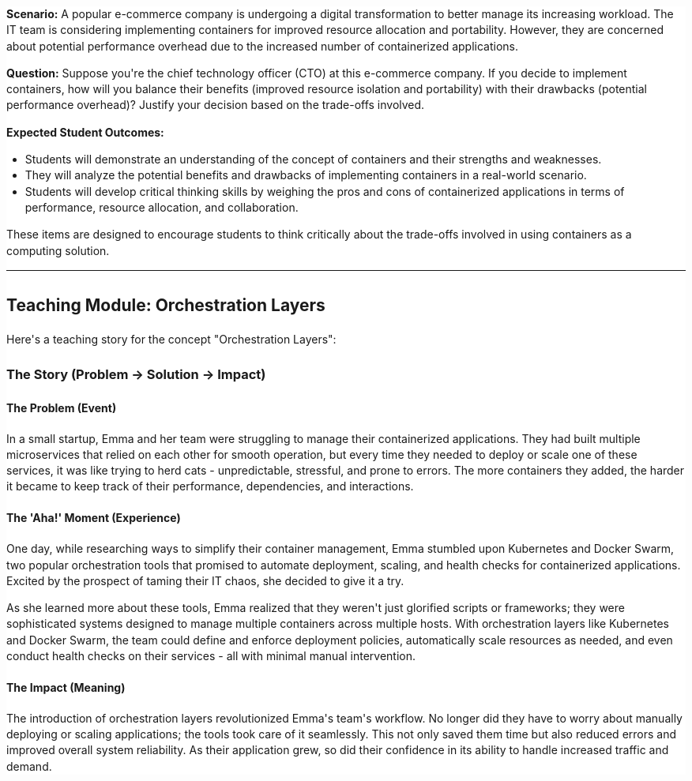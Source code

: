 **Scenario:** A popular e-commerce company is undergoing a digital transformation to better manage its increasing workload. The IT team is considering implementing containers for improved resource allocation and portability. However, they are concerned about potential performance overhead due to the increased number of containerized applications.

**Question:** Suppose you're the chief technology officer (CTO) at this e-commerce company. If you decide to implement containers, how will you balance their benefits (improved resource isolation and portability) with their drawbacks (potential performance overhead)? Justify your decision based on the trade-offs involved.

**Expected Student Outcomes:**

* Students will demonstrate an understanding of the concept of containers and their strengths and weaknesses.
* They will analyze the potential benefits and drawbacks of implementing containers in a real-world scenario.
* Students will develop critical thinking skills by weighing the pros and cons of containerized applications in terms of performance, resource allocation, and collaboration.

These items are designed to encourage students to think critically about the trade-offs involved in using containers as a computing solution.


---

## Teaching Module: Orchestration Layers
Here's a teaching story for the concept "Orchestration Layers":

### The Story (Problem -> Solution -> Impact)

#### The Problem (Event)
In a small startup, Emma and her team were struggling to manage their containerized applications. They had built multiple microservices that relied on each other for smooth operation, but every time they needed to deploy or scale one of these services, it was like trying to herd cats - unpredictable, stressful, and prone to errors. The more containers they added, the harder it became to keep track of their performance, dependencies, and interactions.

#### The 'Aha!' Moment (Experience)
One day, while researching ways to simplify their container management, Emma stumbled upon Kubernetes and Docker Swarm, two popular orchestration tools that promised to automate deployment, scaling, and health checks for containerized applications. Excited by the prospect of taming their IT chaos, she decided to give it a try.

As she learned more about these tools, Emma realized that they weren't just glorified scripts or frameworks; they were sophisticated systems designed to manage multiple containers across multiple hosts. With orchestration layers like Kubernetes and Docker Swarm, the team could define and enforce deployment policies, automatically scale resources as needed, and even conduct health checks on their services - all with minimal manual intervention.

#### The Impact (Meaning)
The introduction of orchestration layers revolutionized Emma's team's workflow. No longer did they have to worry about manually deploying or scaling applications; the tools took care of it seamlessly. This not only saved them time but also reduced errors and improved overall system reliability. As their application grew, so did their confidence in its ability to handle increased traffic and demand.

